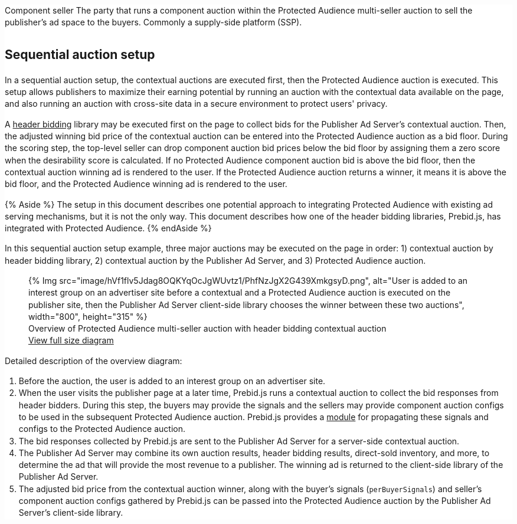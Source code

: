    <td>Component seller
   </td>
   <td>The party that runs a component auction within the Protected Audience multi-seller auction to sell the publisher’s ad space to the buyers. Commonly a supply-side platform (SSP). 
   </td>
  </tr>
</table>

## Sequential auction setup

In a sequential auction setup, the contextual auctions are executed first, then the Protected Audience auction is executed. This setup allows publishers to maximize their earning potential by running an auction with the contextual data available on the page, and also running an auction with cross-site data in a secure environment to protect users' privacy. 

A [header bidding](https://docs.prebid.org/overview/intro-to-header-bidding.html#introduction-to-header-bidding) library may be executed first on the page to collect bids for the Publisher Ad Server’s contextual auction. Then, the adjusted winning bid price of the contextual auction can be entered into the Protected Audience auction as a bid floor. During the scoring step, the top-level seller can drop component auction bid prices below the bid floor by assigning them a zero score when the desirability score is calculated. If no Protected Audience component auction bid is above the bid floor, then the contextual auction winning ad is rendered to the user. If the Protected Audience auction returns a winner, it means it is above the bid floor, and the Protected Audience winning ad is rendered to the user. 

{% Aside %}
The setup in this document describes one potential approach to integrating Protected Audience with existing ad serving mechanisms, but it is not the only way. This document describes how one of the header bidding libraries, Prebid.js, has integrated with Protected Audience.
{% endAside %}

In this sequential auction setup example, three major auctions may be executed on the page in order: 1) contextual auction by header bidding library, 2) contextual auction by the Publisher Ad Server, and 3) Protected Audience auction.

<figure>
  {% Img src="image/hVf1flv5Jdag8OQKYqOcJgWUvtz1/PhfNzJgX2G439XmkgsyD.png", alt="User is added to an interest group on an advertiser site before a contextual and a Protected Audience auction is executed on the publisher site, then the Publisher Ad Server client-side library chooses the winner between these two auctions", width="800", height="315" %}
  <figcaption>
    Overview of Protected Audience multi-seller auction with header bidding contextual auction<br/>
    <a href="https://wd.imgix.net/image/hVf1flv5Jdag8OQKYqOcJgWUvtz1/PhfNzJgX2G439XmkgsyD.png" target="_blank">View full size diagram</a>
  </figcaption>
</figure>

Detailed description of the overview diagram: 

1. Before the auction, the user is added to an interest group on an advertiser site. 
2. When the user visits the publisher page at a later time, Prebid.js runs a contextual auction to collect the bid responses from header bidders. During this step, the buyers may provide the signals and the sellers may provide component auction configs to be used in the subsequent Protected Audience auction. Prebid.js provides a [module](https://docs.prebid.org/dev-docs/modules/fledgeForGpt.html) for propagating these signals and configs to the Protected Audience auction.
3. The bid responses collected by Prebid.js are sent to the Publisher Ad Server for a server-side contextual auction.
4. The Publisher Ad Server may combine its own auction results, header bidding results, direct-sold inventory, and more, to determine the ad that will provide the most revenue to a publisher. The winning ad is returned to the client-side library of the Publisher Ad Server.
5. The adjusted bid price from the contextual auction winner, along with the buyer’s signals (`perBuyerSignals`) and seller’s component auction configs gathered by Prebid.js can be passed into the Protected Audience auction by the Publisher Ad Server’s client-side library. 